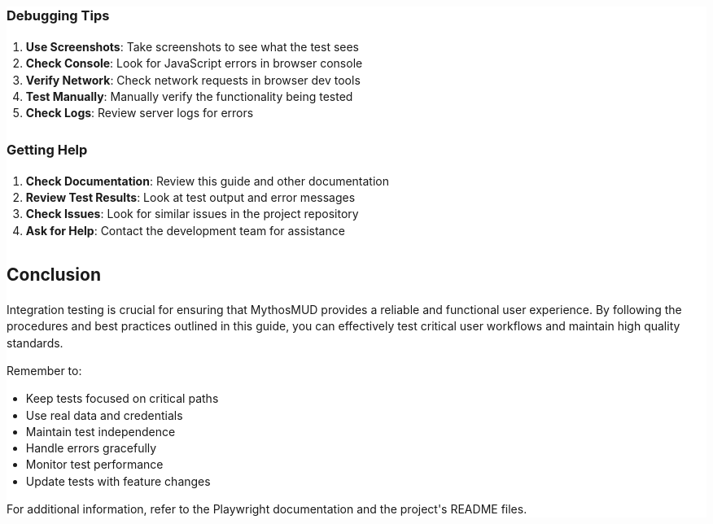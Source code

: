 ### Debugging Tips

1. **Use Screenshots**: Take screenshots to see what the test sees
2. **Check Console**: Look for JavaScript errors in browser console
3. **Verify Network**: Check network requests in browser dev tools
4. **Test Manually**: Manually verify the functionality being tested
5. **Check Logs**: Review server logs for errors

### Getting Help

1. **Check Documentation**: Review this guide and other documentation
2. **Review Test Results**: Look at test output and error messages
3. **Check Issues**: Look for similar issues in the project repository
4. **Ask for Help**: Contact the development team for assistance

## Conclusion

Integration testing is crucial for ensuring that MythosMUD provides a reliable and functional user experience. By following the procedures and best practices outlined in this guide, you can effectively test critical user workflows and maintain high quality standards.

Remember to:

- Keep tests focused on critical paths
- Use real data and credentials
- Maintain test independence
- Handle errors gracefully
- Monitor test performance
- Update tests with feature changes

For additional information, refer to the Playwright documentation and the project's README files.
